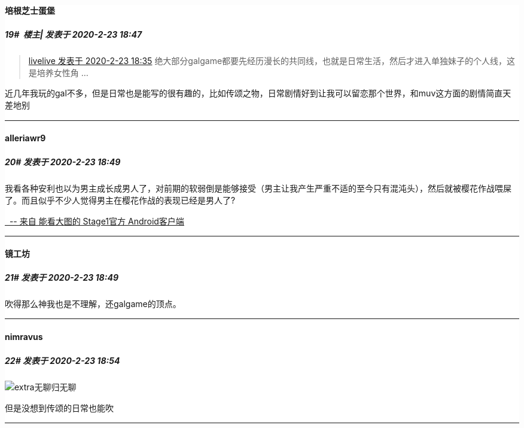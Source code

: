 ####  培根芝士蛋堡  
##### 19#         楼主| 发表于 2020-2-23 18:47



<blockquote><a href="httphttps://bbs.saraba1st.com/2b/forum.php?mod=redirect&amp;goto=findpost&amp;pid=46500955&amp;ptid=1915319" target="_blank">livelive 发表于 2020-2-23 18:35</a>
 绝大部分galgame都要先经历漫长的共同线，也就是日常生活，然后才进入单独妹子的个人线，这是培养女性角 ...</blockquote>
近几年我玩的gal不多，但是日常也是能写的很有趣的，比如传颂之物，日常剧情好到让我可以留恋那个世界，和muv这方面的剧情简直天差地别







-----

####  alleriawr9  
##### 20#       发表于 2020-2-23 18:49




我看各种安利也以为男主成长成男人了，对前期的软弱倒是能够接受（男主让我产生严重不适的至今只有混沌头），然后就被樱花作战喂屎了。而且似乎不少人觉得男主在樱花作战的表现已经是男人了?

[  -- 来自 能看大图的 Stage1官方 Android客户端](https://www.coolapk.com/apk/140634)







-----

####  镜工坊  
##### 21#       发表于 2020-2-23 18:49




吹得那么神我也是不理解，还galgame的顶点。







-----

####  nimravus  
##### 22#       发表于 2020-2-23 18:54



<img src="https://static.saraba1st.com/image/smiley/face2017/009.gif" referrerpolicy="no-referrer">extra无聊归无聊

但是没想到传颂的日常也能吹







-----
